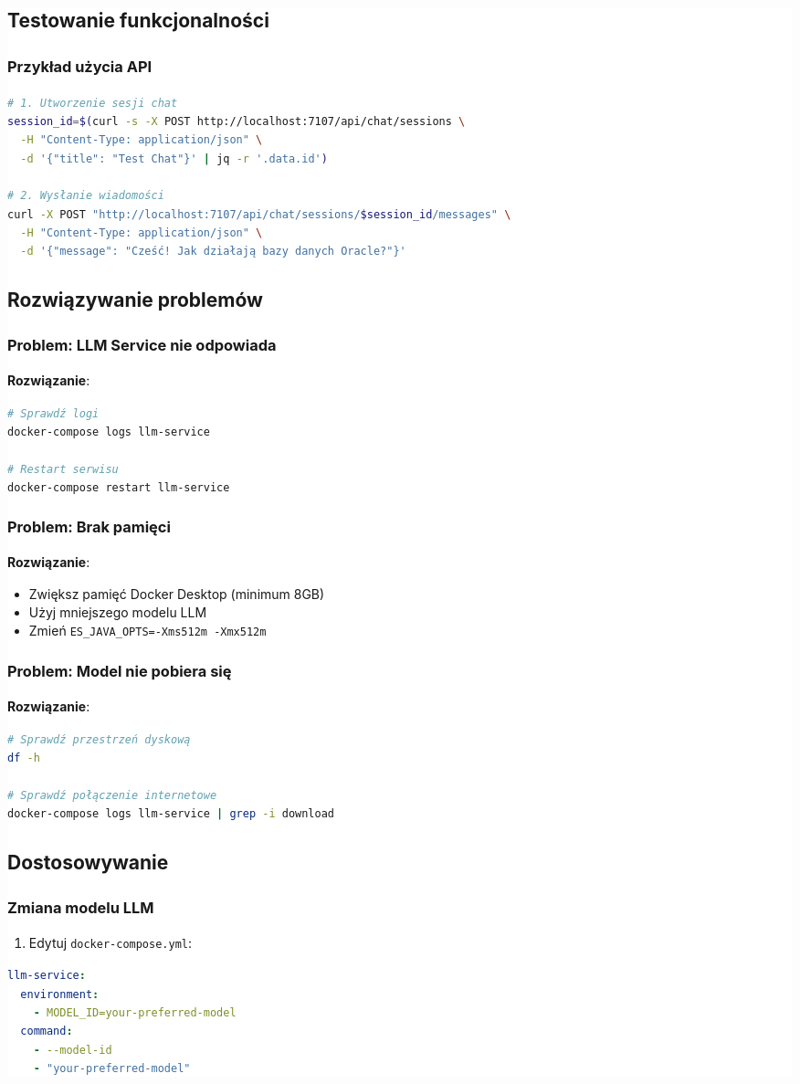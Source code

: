 ## Testowanie funkcjonalności

### Przykład użycia API

```bash
# 1. Utworzenie sesji chat
session_id=$(curl -s -X POST http://localhost:7107/api/chat/sessions \
  -H "Content-Type: application/json" \
  -d '{"title": "Test Chat"}' | jq -r '.data.id')

# 2. Wysłanie wiadomości
curl -X POST "http://localhost:7107/api/chat/sessions/$session_id/messages" \
  -H "Content-Type: application/json" \
  -d '{"message": "Cześć! Jak działają bazy danych Oracle?"}'
```

## Rozwiązywanie problemów

### Problem: LLM Service nie odpowiada
**Rozwiązanie**:
```bash
# Sprawdź logi
docker-compose logs llm-service

# Restart serwisu
docker-compose restart llm-service
```

### Problem: Brak pamięci
**Rozwiązanie**:
- Zwiększ pamięć Docker Desktop (minimum 8GB)
- Użyj mniejszego modelu LLM
- Zmień `ES_JAVA_OPTS=-Xms512m -Xmx512m`

### Problem: Model nie pobiera się
**Rozwiązanie**:
```bash
# Sprawdź przestrzeń dyskową
df -h

# Sprawdź połączenie internetowe
docker-compose logs llm-service | grep -i download
```

## Dostosowywanie

### Zmiana modelu LLM

1. Edytuj `docker-compose.yml`:
```yaml
llm-service:
  environment:
    - MODEL_ID=your-preferred-model
  command:
    - --model-id
    - "your-preferred-model"
```

